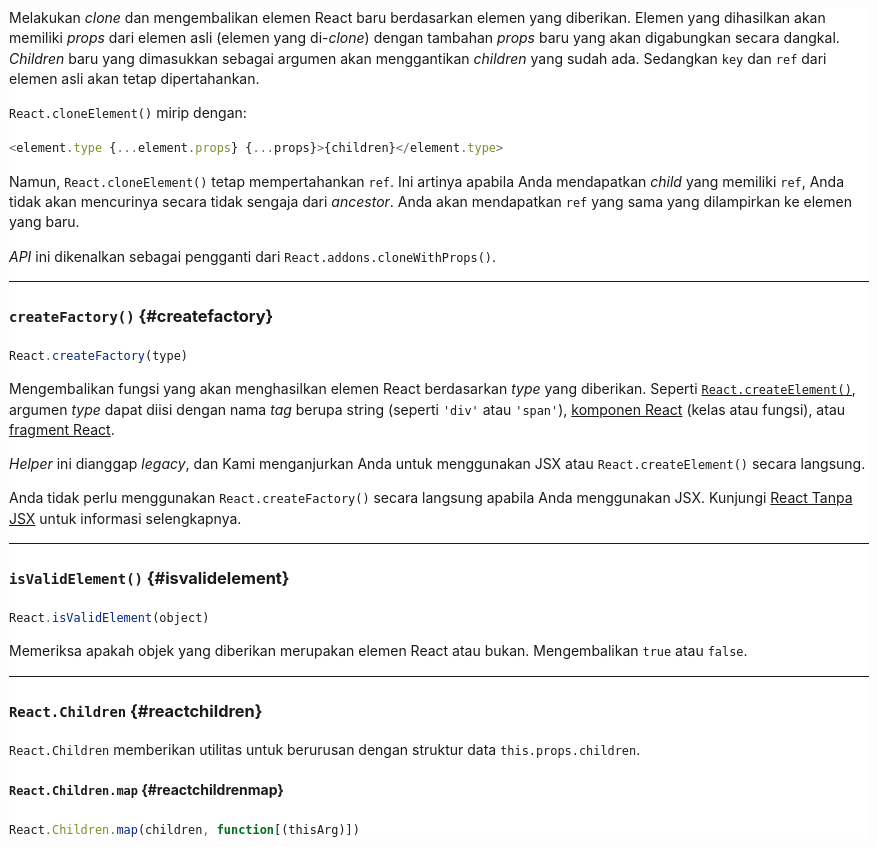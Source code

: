 Melakukan _clone_ dan mengembalikan elemen React baru berdasarkan elemen yang diberikan. Elemen yang dihasilkan akan memiliki _props_ dari elemen asli (elemen yang di-_clone_) dengan tambahan _props_ baru yang akan digabungkan secara dangkal. _Children_ baru yang dimasukkan sebagai argumen akan menggantikan _children_ yang sudah ada. Sedangkan `key` dan `ref` dari elemen asli akan tetap dipertahankan.

`React.cloneElement()` mirip dengan:

```js
<element.type {...element.props} {...props}>{children}</element.type>
```

Namun, `React.cloneElement()` tetap mempertahankan `ref`. Ini artinya apabila Anda mendapatkan _child_ yang memiliki `ref`, Anda tidak akan mencurinya secara tidak sengaja dari _ancestor_. Anda akan mendapatkan `ref` yang sama yang dilampirkan ke elemen yang baru.

_API_ ini dikenalkan sebagai pengganti dari `React.addons.cloneWithProps()`.

* * *

### `createFactory()` {#createfactory}

```javascript
React.createFactory(type)
```

Mengembalikan fungsi yang akan menghasilkan elemen React berdasarkan _type_ yang diberikan. Seperti [`React.createElement()`](#createElement), argumen _type_ dapat diisi dengan nama _tag_ berupa string (seperti `'div'` atau `'span'`), [komponen React](/docs/components-and-props.html) (kelas atau fungsi), atau [fragment React](#reactfragment).

_Helper_ ini dianggap _legacy_, dan Kami menganjurkan Anda untuk menggunakan JSX atau `React.createElement()` secara langsung.

Anda tidak perlu menggunakan `React.createFactory()` secara langsung apabila Anda menggunakan JSX. Kunjungi [React Tanpa JSX](/docs/react-without-jsx.html) untuk informasi selengkapnya.

* * *

### `isValidElement()` {#isvalidelement}

```javascript
React.isValidElement(object)
```

Memeriksa apakah objek yang diberikan merupakan elemen React atau bukan. Mengembalikan `true` atau `false`.

* * *

### `React.Children` {#reactchildren}

`React.Children` memberikan utilitas untuk berurusan dengan struktur data `this.props.children`.

#### `React.Children.map` {#reactchildrenmap}

```javascript
React.Children.map(children, function[(thisArg)])
```
